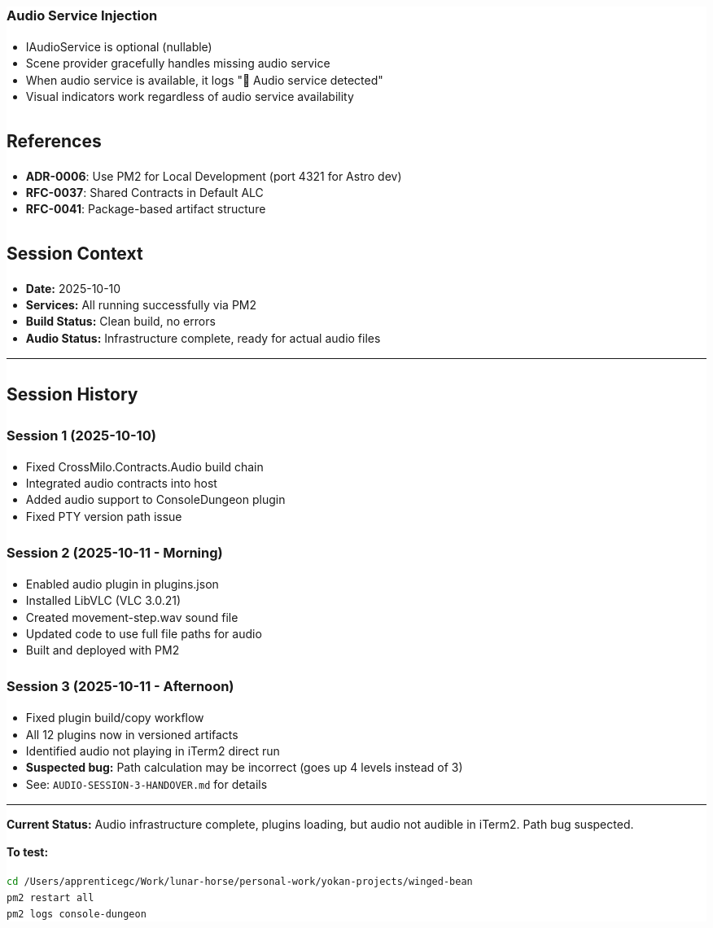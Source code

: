 ### Audio Service Injection
- IAudioService is optional (nullable)
- Scene provider gracefully handles missing audio service
- When audio service is available, it logs "🎵 Audio service detected"
- Visual indicators work regardless of audio service availability

## References

- **ADR-0006**: Use PM2 for Local Development (port 4321 for Astro dev)
- **RFC-0037**: Shared Contracts in Default ALC
- **RFC-0041**: Package-based artifact structure

## Session Context

- **Date:** 2025-10-10
- **Services:** All running successfully via PM2
- **Build Status:** Clean build, no errors
- **Audio Status:** Infrastructure complete, ready for actual audio files

---

## Session History

### Session 1 (2025-10-10)
- Fixed CrossMilo.Contracts.Audio build chain
- Integrated audio contracts into host
- Added audio support to ConsoleDungeon plugin
- Fixed PTY version path issue

### Session 2 (2025-10-11 - Morning)
- Enabled audio plugin in plugins.json
- Installed LibVLC (VLC 3.0.21)
- Created movement-step.wav sound file
- Updated code to use full file paths for audio
- Built and deployed with PM2

### Session 3 (2025-10-11 - Afternoon)
- Fixed plugin build/copy workflow
- All 12 plugins now in versioned artifacts
- Identified audio not playing in iTerm2 direct run
- **Suspected bug:** Path calculation may be incorrect (goes up 4 levels instead of 3)
- See: `AUDIO-SESSION-3-HANDOVER.md` for details

---

**Current Status:** Audio infrastructure complete, plugins loading, but audio not audible in iTerm2. Path bug suspected.

**To test:**
```bash
cd /Users/apprenticegc/Work/lunar-horse/personal-work/yokan-projects/winged-bean
pm2 restart all
pm2 logs console-dungeon
```
